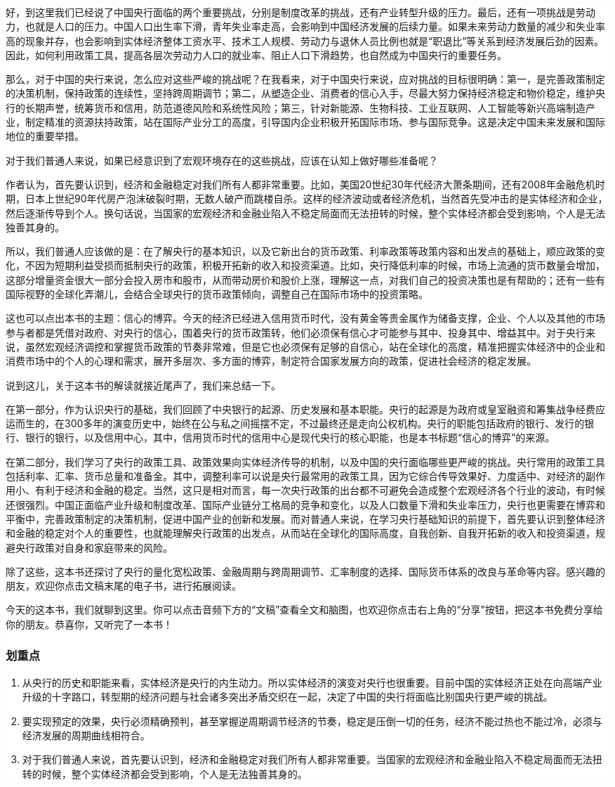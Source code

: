好，到这里我们已经说了中国央行面临的两个重要挑战，分别是制度改革的挑战，还有产业转型升级的压力。最后，还有一项挑战是劳动力，也就是人口的压力。中国人口出生率下滑，青年失业率走高，会影响到中国经济发展的后续力量。如果未来劳动力数量的减少和失业率高的现象并存，也会影响到实体经济整体工资水平、技术工人规模、劳动力与退休人员比例也就是“职退比”等关系到经济发展后劲的因素。因此，如何利用政策工具，提高各层次劳动力人口的就业率、阻止人口下滑趋势，也自然成为中国央行的重要任务。

那么，对于中国的央行来说，怎么应对这些严峻的挑战呢？在我看来，对于中国央行来说，应对挑战的目标很明确：第一，是完善政策制定的决策机制，保持政策的连续性，坚持跨周期调节；第二，从塑造企业、消费者的信心入手，尽最大努力保持经济稳定和物价稳定，维护央行的长期声誉，统筹货币和信用，防范道德风险和系统性风险；第三，针对新能源、生物科技、工业互联网、人工智能等新兴高端制造产业，制定精准的资源扶持政策，站在国际产业分工的高度，引导国内企业积极开拓国际市场、参与国际竞争。这是决定中国未来发展和国际地位的重要举措。

对于我们普通人来说，如果已经意识到了宏观环境存在的这些挑战，应该在认知上做好哪些准备呢？

作者认为，首先要认识到，经济和金融稳定对我们所有人都非常重要。比如，美国20世纪30年代经济大萧条期间，还有2008年金融危机时期，日本上世纪90年代房产泡沫破裂时期，无数人破产而跳楼自杀。这样的经济波动或者经济危机，当然首先受冲击的是实体经济和企业，然后逐渐传导到个人。换句话说，当国家的宏观经济和金融业陷入不稳定局面而无法扭转的时候，整个实体经济都会受到影响，个人是无法独善其身的。

所以，我们普通人应该做的是：在了解央行的基本知识，以及它新出台的货币政策、利率政策等政策内容和出发点的基础上，顺应政策的变化，不因为短期利益受损而抵制央行的政策，积极开拓新的收入和投资渠道。比如，央行降低利率的时候，市场上流通的货币数量会增加，这部分增量资金很大一部分会投入房市和股市，从而带动房价和股价上涨，理解这一点，对我们自己的投资决策也是有帮助的；还有一些有国际视野的全球化弄潮儿，会结合全球央行的货币政策倾向，调整自己在国际市场中的投资策略。

这也可以点出本书的主题：信心的博弈。今天的经济已经进入信用货币时代，没有黄金等贵金属作为储备支撑，企业、个人以及其他的市场参与者都是凭借对政府、对央行的信心，围着央行的货币政策转，他们必须保有信心才可能参与其中、投身其中、增益其中。对于央行来说，虽然宏观经济调控和掌握货币政策的节奏非常难，但是它也必须保有足够的自信心，站在全球化的高度，精准把握实体经济中的企业和消费市场中的个人的心理和需求，展开多层次、多方面的博弈，制定符合国家发展方向的政策，促进社会经济的稳定发展。



说到这儿，关于这本书的解读就接近尾声了，我们来总结一下。

在第一部分，作为认识央行的基础，我们回顾了中央银行的起源、历史发展和基本职能。央行的起源是为政府或皇室融资和筹集战争经费应运而生的，在300多年的演变历史中，始终在公与私之间摇摆不定，不过最终还是走向公权机构。央行的职能包括政府的银行、发行的银行、银行的银行，以及信用中心，其中，信用货币时代的信用中心是现代央行的核心职能，也是本书标题“信心的博弈”的来源。

在第二部分，我们学习了央行的政策工具、政策效果向实体经济传导的机制，以及中国的央行面临哪些更严峻的挑战。央行常用的政策工具包括利率、汇率、货币总量和准备金。其中，调整利率可以说是央行最常用的政策工具，因为它综合传导效果好、力度适中、对经济的副作用小、有利于经济和金融的稳定。当然，这只是相对而言，每一次央行政策的出台都不可避免会造成整个宏观经济各个行业的波动，有时候还很强烈。中国正面临产业升级和制度改革、国际产业链分工格局的竞争和变化，以及人口数量下滑和失业率压力，央行也更需要在博弈和平衡中，完善政策制定的决策机制，促进中国产业的创新和发展。而对普通人来说，在学习央行基础知识的前提下，首先要认识到整体经济和金融的稳定对个人的重要性，也就能理解央行政策的出发点，从而站在全球化的国际高度，自我创新、自我开拓新的收入和投资渠道，规避央行政策对自身和家庭带来的风险。

除了这些，这本书还探讨了央行的量化宽松政策、金融周期与跨周期调节、汇率制度的选择、国际货币体系的改良与革命等内容。感兴趣的朋友，欢迎你点击文稿末尾的电子书，进行拓展阅读。

今天的这本书，我们就聊到这里。你可以点击音频下方的“文稿”查看全文和脑图，也欢迎你点击右上角的“分享”按钮，把这本书免费分享给你的朋友。恭喜你，又听完了一本书！



### 划重点

 1. 从央行的历史和职能来看，实体经济是央行的内生动力。所以实体经济的演变对央行也很重要。目前中国的实体经济正处在向高端产业升级的十字路口，转型期的经济问题与社会诸多突出矛盾交织在一起，决定了中国的央行将面临比别国央行更严峻的挑战。

 2. 要实现预定的效果，央行必须精确预判，甚至掌握逆周期调节经济的节奏，稳定是压倒一切的任务，经济不能过热也不能过冷，必须与经济发展的周期曲线相符合。

 3. 对于我们普通人来说，首先要认识到，经济和金融稳定对我们所有人都非常重要。当国家的宏观经济和金融业陷入不稳定局面而无法扭转的时候，整个实体经济都会受到影响，个人是无法独善其身的。





